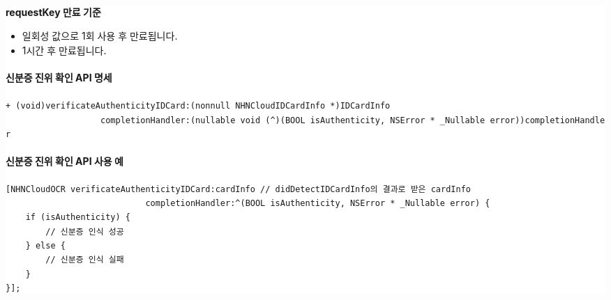 **requestKey 만료 기준**

* 일회성 값으로 1회 사용 후 만료됩니다.
* 1시간 후 만료됩니다.

#### 신분증 진위 확인 API 명세

```objc
+ (void)verificateAuthenticityIDCard:(nonnull NHNCloudIDCardInfo *)IDCardInfo
                   completionHandler:(nullable void (^)(BOOL isAuthenticity, NSError * _Nullable error))completionHandler
```

#### 신분증 진위 확인 API 사용 예

```objc
[NHNCloudOCR verificateAuthenticityIDCard:cardInfo // didDetectIDCardInfo의 결과로 받은 cardInfo
                            completionHandler:^(BOOL isAuthenticity, NSError * _Nullable error) {    
    if (isAuthenticity) {
        // 신분증 인식 성공
    } else {
        // 신분증 인식 실패
    }
}];
```
